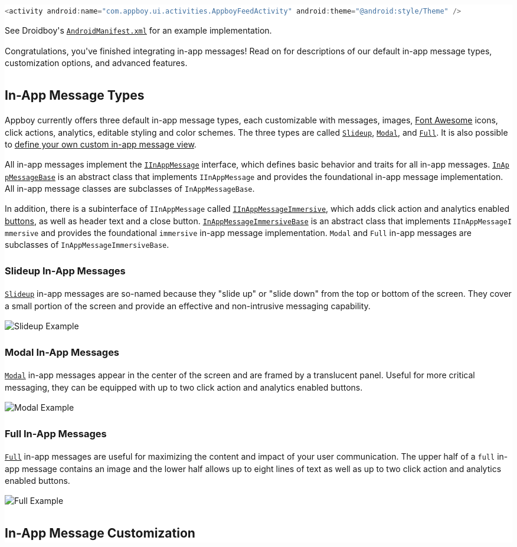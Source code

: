 ```java
<activity android:name="com.appboy.ui.activities.AppboyFeedActivity" android:theme="@android:style/Theme" />
```

See Droidboy's [`AndroidManifest.xml`][37] for an example implementation.

Congratulations, you've finished integrating in-app messages!  Read on for descriptions of our default in-app message types, customization options, and advanced features.

## In-App Message Types

Appboy currently offers three default in-app message types, each customizable with messages, images, [Font Awesome][15] icons, click actions, analytics, editable styling and color schemes.  The three types are called [`Slideup`][13], [`Modal`][17], and [`Full`][41].  It is also possible to [define your own custom in-app message view][12].

All in-app messages implement the [`IInAppMessage`][3] interface, which defines basic behavior and traits for all in-app messages.  [`InAppMessageBase`][27] is an abstract class that implements `IInAppMessage` and provides the foundational in-app message implementation.  All in-app message classes are subclasses of `InAppMessageBase`.

In addition, there is a subinterface of `IInAppMessage` called [`IInAppMessageImmersive`][8], which adds click action and analytics enabled [buttons][50], as well as header text and a close button.  [`InAppMessageImmersiveBase`][28] is an abstract class that implements `IInAppMessageImmersive` and provides the foundational `immersive` in-app message implementation.  `Modal` and `Full` in-app messages are subclasses of `InAppMessageImmersiveBase`.

### Slideup In-App Messages

[`Slideup`][16] in-app messages are so-named because they "slide up" or "slide down" from the top or bottom of the screen.  They cover a small portion of the screen and provide an effective and non-intrusive messaging capability.

![Slideup Example][49]

### Modal In-App Messages

[`Modal`][32] in-app messages appear in the center of the screen and are framed by a translucent panel. Useful for more critical messaging, they can be equipped with up to two click action and analytics enabled buttons.

![Modal Example][48]

### Full In-App Messages

[`Full`][31] in-app messages are useful for maximizing the content and impact of your user communication.  The upper half of a `full` in-app message contains an image and the lower half allows up to eight lines of text as well as up to two click action and analytics enabled buttons.

![Full Example][47]

## In-App Message Customization


[1]: https://github.com/Appboy/appboy-android-sdk/blob/master/droidboy/src/com/appboy/sample/AppboyFragmentActivity.java
[2]: https://github.com/Appboy/appboy-android-sdk/blob/master/droidboy/src/com/appboy/sample/InAppMessageTesterActivity.java
[3]: http://appboy.github.io/appboy-android-sdk/javadocs/com/appboy/models/IInAppMessage.html
[4]: https://academy.appboy.com/Best_Practices/In-App_Messages#message-behavior
[5]: #step-1-displaying-in-app-messages
[6]: https://github.com/Appboy/appboy-android-sdk/blob/master/android-sdk-ui/res/values/styles.xml
[7]: https://github.com/Appboy/appboy-android-sdk/blob/master/droidboy/src/com/appboy/sample/CustomInAppMessageManagerListener.java
[8]: http://appboy.github.io/appboy-android-sdk/javadocs/com/appboy/models/IInAppMessageImmersive.html
[9]: https://github.com/Appboy/appboy-android-sdk/blob/master/droidboy/src/com/appboy/sample/CustomInAppMessageAnimationFactory.java
[12]: #setting-a-custom-view-factory
[13]: #slideup-in-app-messages
[14]: #keyvalue-pair-extras
[15]: http://fortawesome.github.io/Font-Awesome/
[16]: http://appboy.github.io/appboy-android-sdk/javadocs/com/appboy/models/InAppMessageSlideup.html
[17]: #modal-in-app-messages
[18]: http://developer.android.com/reference/android/view/View.html
[19]: #setting-a-custom-manager-listener
[20]: https://github.com/Appboy/appboy-android-sdk/blob/master/android-sdk-ui/src/com/appboy/ui/inappmessage/IInAppMessageAnimationFactory.java
[21]: https://github.com/Appboy/appboy-android-sdk/blob/master/android-sdk-ui/src/com/appboy/ui/inappmessage/IInAppMessageManagerListener.java
[22]: #setting-a-custom-animation-factory
[23]: http://developer.android.com/reference/android/R.integer.html#config_shortAnimTime
[24]: https://github.com/Appboy/appboy-android-sdk/blob/master/android-sdk-ui/src/com/appboy/ui/inappmessage/IInAppMessageImmersiveView.java
[25]: https://github.com/Appboy/appboy-android-sdk/blob/master/android-sdk-ui/src/com/appboy/ui/inappmessage/IInAppMessageView.java
[26]: https://github.com/Appboy/appboy-android-sdk/blob/master/droidboy/src/com/appboy/sample/CustomInAppMessageView.java
[27]: http://appboy.github.io/appboy-android-sdk/javadocs/com/appboy/models/InAppMessageBase.html
[28]: http://appboy.github.io/appboy-android-sdk/javadocs/com/appboy/models/InAppMessageImmersiveBase.html
[29]: https://github.com/Appboy/appboy-android-sdk/blob/master/droidboy/src/com/appboy/sample/CustomInAppMessage.java
[30]: https://academy.appboy.com/Quick_Wins/Creating_an_In-App_Message
[31]: http://appboy.github.io/appboy-android-sdk/javadocs/com/appboy/models/InAppMessageFull.html
[32]: http://appboy.github.io/appboy-android-sdk/javadocs/com/appboy/models/InAppMessageModal.html
[33]: /assets/img/foodo-slideup.gif
[34]: https://github.com/Appboy/appboy-android-sdk/blob/master/android-sdk-ui/src/com/appboy/ui/inappmessage/AppboyInAppMessageManager.java
[36]: https://github.com/Appboy/appboy-android-sdk/blob/master/droidboy/src/com/appboy/sample/CustomInAppMessageManagerListener.java
[37]: https://github.com/Appboy/appboy-android-sdk/blob/master/droidboy/AndroidManifest.xml
[41]: #full-in-app-messages
[42]: https://github.com/Appboy/appboy-android-sdk/blob/master/android-sdk-ui/src/com/appboy/ui/inappmessage/IInAppMessageViewFactory.java
[43]: https://github.com/Appboy/appboy-android-sdk/blob/master/droidboy/src/com/appboy/sample/CustomInAppMessageViewFactory.java
[44]: http://appboy.github.io/appboy-android-sdk/javadocs/com/appboy/models/IInAppMessage.html#getExtras()
[45]: https://github.com/Appboy/appboy-android-sdk/blob/master/android-sdk-ui/src/com/appboy/ui/inappmessage/InAppMessageOperation.java
[47]: /assets/img/In-App_Full.png
[48]: /assets/img/In-App_Modal.png
[49]: /assets/img/In-App_Slideup.png
[50]: http://appboy.github.io/appboy-android-sdk/javadocs/com/appboy/models/MessageButton.html